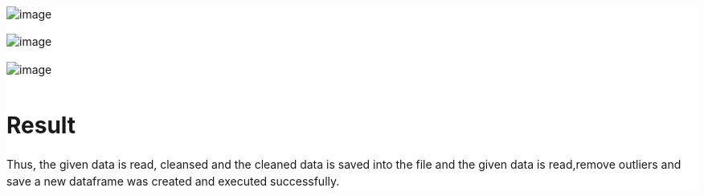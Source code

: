 ![image](https://github.com/ThangaDeepika/exno1/assets/125663099/55f97582-795b-4864-aacf-f8df9fc3bea9)

![image](https://github.com/ThangaDeepika/exno1/assets/125663099/5d50f766-e253-4177-a6b0-bcfba5e14a17)

![image](https://github.com/ThangaDeepika/exno1/assets/125663099/969fcb81-d2fc-4e82-85d7-799bd09e1192)

# Result
Thus, the given data is read, cleansed and the cleaned data is saved into the file and the given data is read,remove outliers and save a new dataframe was created and executed successfully.


